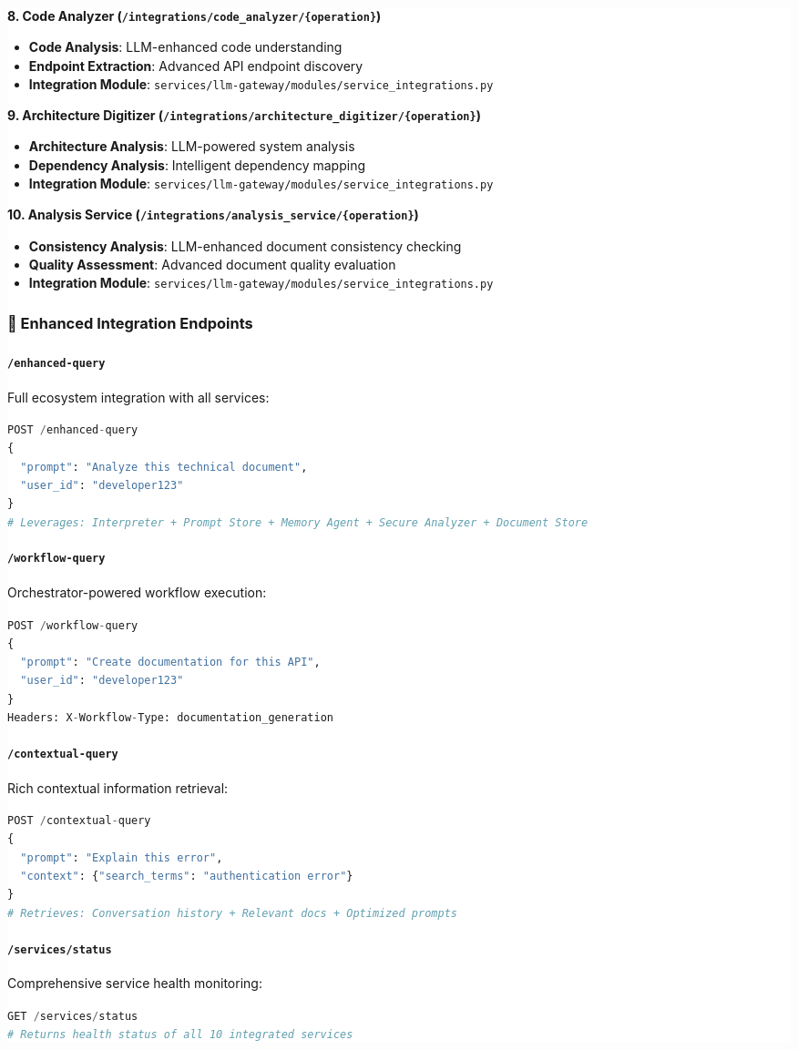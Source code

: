 **8. Code Analyzer (`/integrations/code_analyzer/{operation}`)**
- **Code Analysis**: LLM-enhanced code understanding
- **Endpoint Extraction**: Advanced API endpoint discovery
- **Integration Module**: `services/llm-gateway/modules/service_integrations.py`

**9. Architecture Digitizer (`/integrations/architecture_digitizer/{operation}`)**
- **Architecture Analysis**: LLM-powered system analysis
- **Dependency Analysis**: Intelligent dependency mapping
- **Integration Module**: `services/llm-gateway/modules/service_integrations.py`

**10. Analysis Service (`/integrations/analysis_service/{operation}`)**
- **Consistency Analysis**: LLM-enhanced document consistency checking
- **Quality Assessment**: Advanced document quality evaluation
- **Integration Module**: `services/llm-gateway/modules/service_integrations.py`

### 🚀 Enhanced Integration Endpoints

#### `/enhanced-query`
Full ecosystem integration with all services:
```python
POST /enhanced-query
{
  "prompt": "Analyze this technical document",
  "user_id": "developer123"
}
# Leverages: Interpreter + Prompt Store + Memory Agent + Secure Analyzer + Document Store
```

#### `/workflow-query`
Orchestrator-powered workflow execution:
```python
POST /workflow-query
{
  "prompt": "Create documentation for this API",
  "user_id": "developer123"
}
Headers: X-Workflow-Type: documentation_generation
```

#### `/contextual-query`
Rich contextual information retrieval:
```python
POST /contextual-query
{
  "prompt": "Explain this error",
  "context": {"search_terms": "authentication error"}
}
# Retrieves: Conversation history + Relevant docs + Optimized prompts
```

#### `/services/status`
Comprehensive service health monitoring:
```python
GET /services/status
# Returns health status of all 10 integrated services
```

